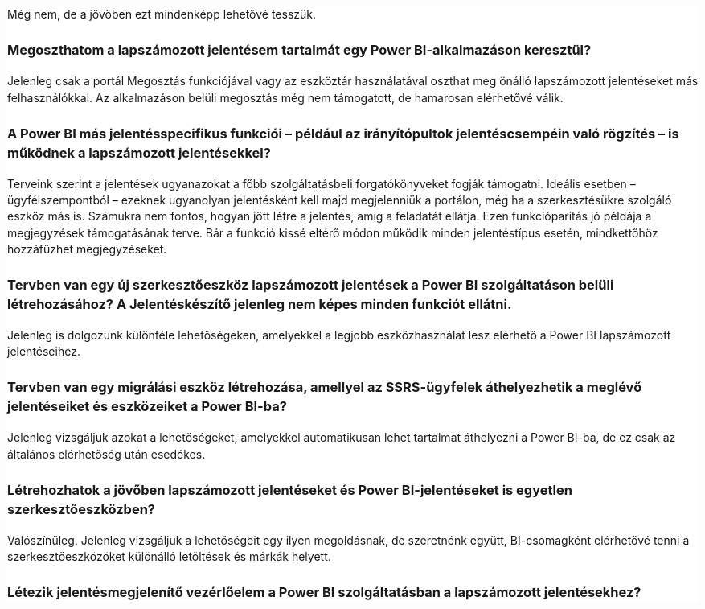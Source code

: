 Még nem, de a jövőben ezt mindenképp lehetővé tesszük.

### <a name="can-i-share-my-paginated-report-content-through-a-power-bi-app"></a>Megoszthatom a lapszámozott jelentésem tartalmát egy Power BI-alkalmazáson keresztül?

Jelenleg csak a portál Megosztás funkciójával vagy az eszköztár használatával oszthat meg önálló lapszámozott jelentéseket más felhasználókkal. Az alkalmazáson belüli megosztás még nem támogatott, de hamarosan elérhetővé válik. 

### <a name="will-other-report-specific-features-in-power-bi-like-pinning-to-report-tiles-to-dashboards-work-with-paginated-reports"></a>A Power BI más jelentésspecifikus funkciói – például az irányítópultok jelentéscsempéin való rögzítés – is működnek a lapszámozott jelentésekkel?

Terveink szerint a jelentések ugyanazokat a főbb szolgáltatásbeli forgatókönyveket fogják támogatni.  Ideális esetben – ügyfélszempontból – ezeknek ugyanolyan jelentésként kell majd megjelenniük a portálon, még ha a szerkesztésükre szolgáló eszköz más is. Számukra nem fontos, hogyan jött létre a jelentés, amíg a feladatát ellátja.  Ezen funkcióparitás jó példája a megjegyzések támogatásának terve. Bár a funkció kissé eltérő módon működik minden jelentéstípus esetén, mindkettőhöz hozzáfűzhet megjegyzéseket.

### <a name="are-you-planning-to-create-a-new-authoring-tool-for-paginated-reports-in-the-power-bi-service--we-cant-do-everything-we-need-to-with-report-builder-today"></a>Tervben van egy új szerkesztőeszköz lapszámozott jelentések a Power BI szolgáltatáson belüli létrehozásához?  A Jelentéskészítő jelenleg nem képes minden funkciót ellátni.

Jelenleg is dolgozunk különféle lehetőségeken, amelyekkel a legjobb eszközhasználat lesz elérhető a Power BI lapszámozott jelentéseihez. 

### <a name="is-a-migration-tool-planned-so-ssrs-customers-can-move-their-existing-reports-and-assets-to-power-bi"></a>Tervben van egy migrálási eszköz létrehozása, amellyel az SSRS-ügyfelek áthelyezhetik a meglévő jelentéseiket és eszközeiket a Power BI-ba?

Jelenleg vizsgáljuk azokat a lehetőségeket, amelyekkel automatikusan lehet tartalmat áthelyezni a Power BI-ba, de ez csak az általános elérhetőség után esedékes.

### <a name="will-i-ever-be-able-to-create-both-paginated-reports-and-power-bi-reports-in-a-single-authoring-tool"></a>Létrehozhatok a jövőben lapszámozott jelentéseket és Power BI-jelentéseket is egyetlen szerkesztőeszközben?

Valószínűleg.  Jelenleg vizsgáljuk a lehetőségeit egy ilyen megoldásnak, de szeretnénk együtt, BI-csomagként elérhetővé tenni a szerkesztőeszközöket különálló letöltések és márkák helyett.

### <a name="is-there-a-report-viewer-control-for-paginated-reports-in-the-power-bi-service"></a>Létezik jelentésmegjelenítő vezérlőelem a Power BI szolgáltatásban a lapszámozott jelentésekhez?
